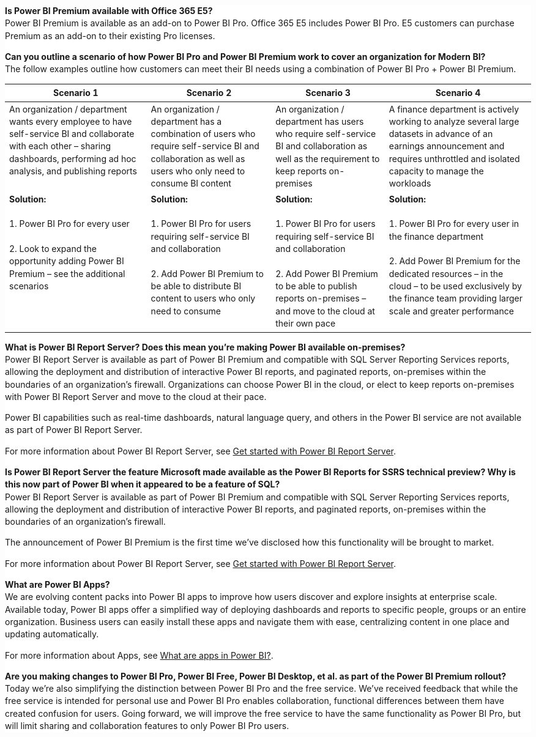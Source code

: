 **Is Power BI Premium available with Office 365 E5?**  
Power BI Premium is available as an add-on to Power BI Pro. Office 365 E5 includes Power BI Pro. E5 customers can purchase Premium as an add-on to their existing Pro licenses.

**Can you outline a scenario of how Power BI Pro and Power BI Premium work to cover an organization for Modern BI?**  
The follow examples outline how customers can meet their BI needs using a combination of Power BI Pro + Power BI Premium.

|Scenario 1|Scenario 2|Scenario 3|Scenario 4|
|---------|---------|---------|---------|
|An organization / department wants every employee to have self-service BI and collaborate with each other – sharing dashboards, performing ad hoc analysis, and publishing reports|An organization / department has a combination of users who require self-service BI and collaboration as well as users who only need to consume BI content|An organization / department has users who require self-service BI and collaboration as well as the requirement to keep reports on-premises|A finance department is actively working to analyze several large datasets in advance of an earnings announcement and requires unthrottled and isolated capacity to manage the workloads|
|**Solution:**<br/><br/>1. Power BI Pro for every user<br/><br/>2. Look to expand the opportunity adding Power BI Premium – see the additional scenarios|**Solution:**<br/><br/>1. Power BI Pro for users requiring self-service BI and collaboration<br/><br/>2. Add Power BI Premium to be able to distribute BI content to users who only need to consume|**Solution:**<br/><br/>1. Power BI Pro for users requiring self-service BI and collaboration<br/><br/>2. Add Power BI Premium to be able to publish reports on-premises – and move to the cloud at their own pace|**Solution:**<br/><br/>1. Power BI Pro for every user in the finance department<br/><br/>2. Add Power BI Premium for the dedicated resources – in the cloud – to be used exclusively by the finance team providing larger scale and greater performance|

**What is Power BI Report Server? Does this mean you’re making Power BI available on-premises?**  
Power BI Report Server is available as part of Power BI Premium and compatible with SQL Server Reporting Services reports, allowing the deployment and distribution of interactive Power BI reports, and paginated reports, on-premises within the boundaries of an organization’s firewall. Organizations can choose Power BI in the cloud, or elect to keep reports on-premises with Power BI Report Server and move to the cloud at their pace.

Power BI capabilities such as real-time dashboards, natural language query, and others in the Power BI service are not available as part of Power BI Report Server. 

For more information about Power BI Report Server, see [Get started with Power BI Report Server](report-server/reportserver-get-started.md).

**Is Power BI Report Server the feature Microsoft made available as the Power BI Reports for SSRS technical preview? Why is this now part of Power BI when it appeared to be a feature of SQL?**  
Power BI Report Server is available as part of Power BI Premium and compatible with SQL Server Reporting Services reports, allowing the deployment and distribution of interactive Power BI reports, and paginated reports, on-premises within the boundaries of an organization’s firewall.

The announcement of Power BI Premium is the first time we’ve disclosed how this functionality will be brought to market.

For more information about Power BI Report Server, see [Get started with Power BI Report Server](report-server/reportserver-get-started.md).

**What are Power BI Apps?**  
We are evolving content packs into Power BI apps to improve how users discover and explore insights at enterprise scale. Available today, Power BI apps offer a simplified way of deploying dashboards and reports to specific people, groups or an entire organization. Business users can easily install these apps and navigate them with ease, centralizing content in one place and updating automatically. 

For more information about Apps, see [What are apps in Power BI?](powerbi-service-what-are-apps.md).

**Are you making changes to Power BI Pro, Power BI Free, Power BI Desktop, et al. as part of the Power BI Premium rollout?**  
Today we’re also simplifying the distinction between Power BI Pro and the free service. We’ve received feedback that while the free service is intended for personal use and Power BI Pro enables collaboration, functional differences between them have created confusion for users. Going forward, we will improve the free service to have the same functionality as Power BI Pro, but will limit sharing and collaboration features to only Power BI Pro users.
